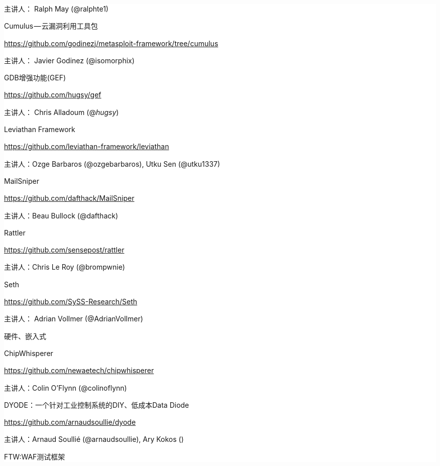 主讲人： Ralph May (@ralphte1)



Cumulus — 云漏洞利用工具包

https://github.com/godinezj/metasploit-framework/tree/cumulus

主讲人： Javier Godinez (@isomorphix)



GDB增强功能(GEF)

https://github.com/hugsy/gef

主讲人： Chris Alladoum (@_hugsy_)



Leviathan Framework

https://github.com/leviathan-framework/leviathan

主讲人：Ozge Barbaros (@ozgebarbaros), Utku Sen (@utku1337)



MailSniper

https://github.com/dafthack/MailSniper

主讲人：Beau Bullock (@dafthack)



Rattler

https://github.com/sensepost/rattler

主讲人：Chris Le Roy (@brompwnie)



Seth

https://github.com/SySS-Research/Seth

主讲人： Adrian Vollmer (@AdrianVollmer)



硬件、嵌入式

ChipWhisperer

https://github.com/newaetech/chipwhisperer

主讲人：Colin O’Flynn (@colinoflynn)



DYODE：一个针对工业控制系统的DIY、低成本Data Diode

https://github.com/arnaudsoullie/dyode

主讲人：Arnaud Soullié (@arnaudsoullie), Ary Kokos ()



FTW:WAF测试框架
